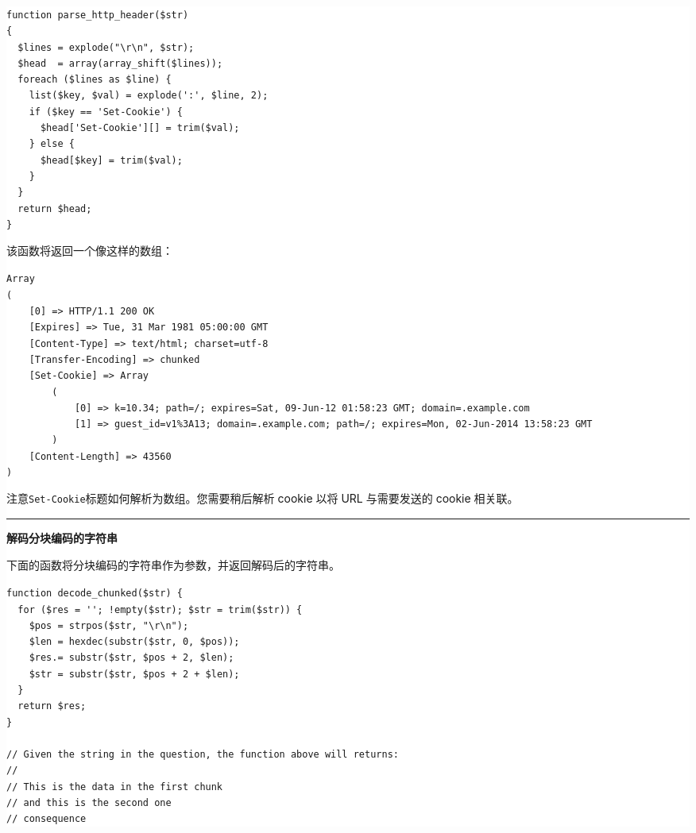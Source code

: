 ```
function parse_http_header($str) 
{
  $lines = explode("\r\n", $str);
  $head  = array(array_shift($lines));
  foreach ($lines as $line) {
    list($key, $val) = explode(':', $line, 2);
    if ($key == 'Set-Cookie') {
      $head['Set-Cookie'][] = trim($val);
    } else {
      $head[$key] = trim($val);
    }
  }
  return $head;
} 
```

该函数将返回一个像这样的数组：

```
Array
(
    [0] => HTTP/1.1 200 OK
    [Expires] => Tue, 31 Mar 1981 05:00:00 GMT
    [Content-Type] => text/html; charset=utf-8
    [Transfer-Encoding] => chunked
    [Set-Cookie] => Array
        (
            [0] => k=10.34; path=/; expires=Sat, 09-Jun-12 01:58:23 GMT; domain=.example.com
            [1] => guest_id=v1%3A13; domain=.example.com; path=/; expires=Mon, 02-Jun-2014 13:58:23 GMT
        )
    [Content-Length] => 43560
) 
```

注意`Set-Cookie`标题如何解析为数组。您需要稍后解析 cookie 以将 URL 与需要发送的 cookie 相关联。

* * *

**解码分块编码的字符串**

下面的函数将分块编码的字符串作为参数，并返回解码后的字符串。

```
function decode_chunked($str) {
  for ($res = ''; !empty($str); $str = trim($str)) {
    $pos = strpos($str, "\r\n");
    $len = hexdec(substr($str, 0, $pos));
    $res.= substr($str, $pos + 2, $len);
    $str = substr($str, $pos + 2 + $len);
  }
  return $res;
}

// Given the string in the question, the function above will returns:
//
// This is the data in the first chunk
// and this is the second one
// consequence 
```
